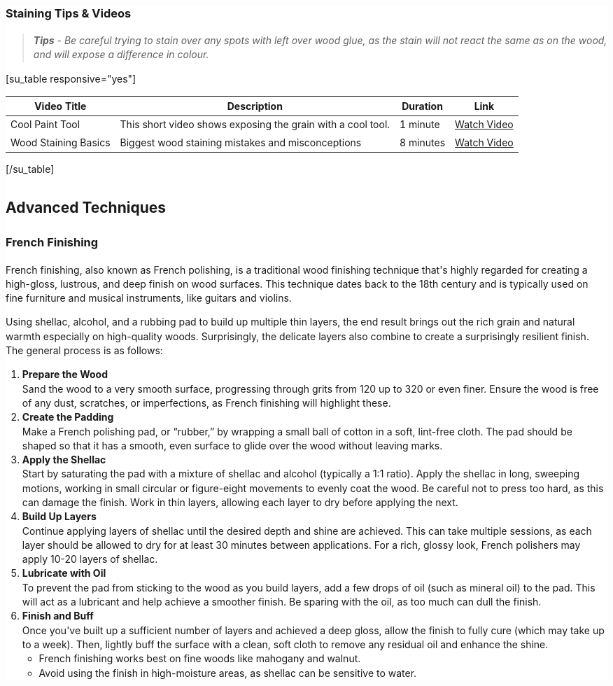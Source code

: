 ### Staining Tips & Videos

> ***Tips** - Be careful trying to stain over any spots with left over wood glue, as the stain will not react the same as on the wood, and will expose a difference in colour.*

[su_table responsive="yes"]

| **Video Title**      | **Description**                                             | **Duration** | **Link**                                                   |
|----------------------|-------------------------------------------------------------|--------------|------------------------------------------------------------|
| Cool Paint Tool      | This short video shows exposing the grain with a cool tool. | 1 minute     | [Watch Video](https://www.youtube.com/shorts/Z_xj91QG2zY)  |
| Wood Staining Basics | Biggest wood staining mistakes and misconceptions           | 8 minutes    | [Watch Video](https://www.youtube.com/watch?v=vfeAxUfoEdE) |

[/su_table]

## Advanced Techniques

### French Finishing

French finishing, also known as French polishing, is a traditional wood finishing technique that's highly regarded for creating a high-gloss, lustrous, and deep finish on wood surfaces. This technique dates back to the 18th century and is typically used on fine furniture and musical instruments, like guitars and violins.

Using shellac, alcohol, and a rubbing pad to build up multiple thin layers, the end result brings out the rich grain and natural warmth especially on high-quality woods. Surprisingly, the delicate layers also combine to create a surprisingly resilient finish. The general process is as follows:

1. **Prepare the Wood**  
Sand the wood to a very smooth surface, progressing through grits from 120 up to 320 or even finer. Ensure the wood is free of any dust, scratches, or imperfections, as French finishing will highlight these.
1. **Create the Padding**  
Make a French polishing pad, or “rubber,” by wrapping a small ball of cotton in a soft, lint-free cloth. The pad should be shaped so that it has a smooth, even surface to glide over the wood without leaving marks.
1. **Apply the Shellac**  
Start by saturating the pad with a mixture of shellac and alcohol (typically a 1:1 ratio). Apply the shellac in long, sweeping motions, working in small circular or figure-eight movements to evenly coat the wood. Be careful not to press too hard, as this can damage the finish. Work in thin layers, allowing each layer to dry before applying the next.
1. **Build Up Layers**  
Continue applying layers of shellac until the desired depth and shine are achieved. This can take multiple sessions, as each layer should be allowed to dry for at least 30 minutes between applications. For a rich, glossy look, French polishers may apply 10-20 layers of shellac.
1. **Lubricate with Oil**  
To prevent the pad from sticking to the wood as you build layers, add a few drops of oil (such as mineral oil) to the pad. This will act as a lubricant and help achieve a smoother finish. Be sparing with the oil, as too much can dull the finish.
1. **Finish and Buff**  
Once you've built up a sufficient number of layers and achieved a deep gloss, allow the finish to fully cure (which may take up to a week). Then, lightly buff the surface with a clean, soft cloth to remove any residual oil and enhance the shine.
   - French finishing works best on fine woods like mahogany and walnut.
   - Avoid using the finish in high-moisture areas, as shellac can be sensitive to water.
